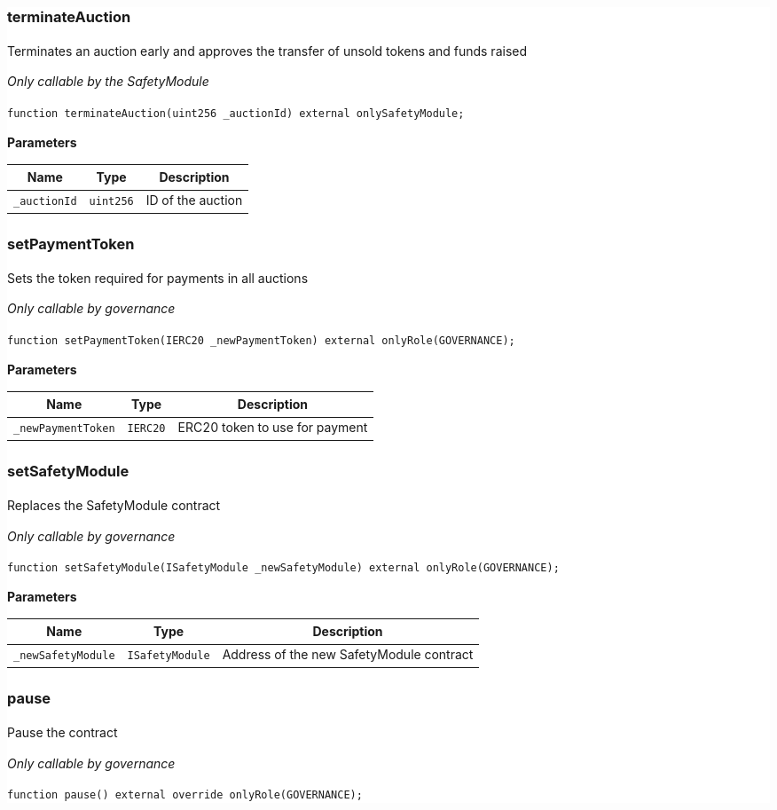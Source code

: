 ### terminateAuction

Terminates an auction early and approves the transfer of unsold tokens and funds raised

_Only callable by the SafetyModule_

```solidity
function terminateAuction(uint256 _auctionId) external onlySafetyModule;
```

**Parameters**

| Name         | Type      | Description       |
| ------------ | --------- | ----------------- |
| `_auctionId` | `uint256` | ID of the auction |

### setPaymentToken

Sets the token required for payments in all auctions

_Only callable by governance_

```solidity
function setPaymentToken(IERC20 _newPaymentToken) external onlyRole(GOVERNANCE);
```

**Parameters**

| Name               | Type     | Description                    |
| ------------------ | -------- | ------------------------------ |
| `_newPaymentToken` | `IERC20` | ERC20 token to use for payment |

### setSafetyModule

Replaces the SafetyModule contract

_Only callable by governance_

```solidity
function setSafetyModule(ISafetyModule _newSafetyModule) external onlyRole(GOVERNANCE);
```

**Parameters**

| Name               | Type            | Description                              |
| ------------------ | --------------- | ---------------------------------------- |
| `_newSafetyModule` | `ISafetyModule` | Address of the new SafetyModule contract |

### pause

Pause the contract

_Only callable by governance_

```solidity
function pause() external override onlyRole(GOVERNANCE);
```

